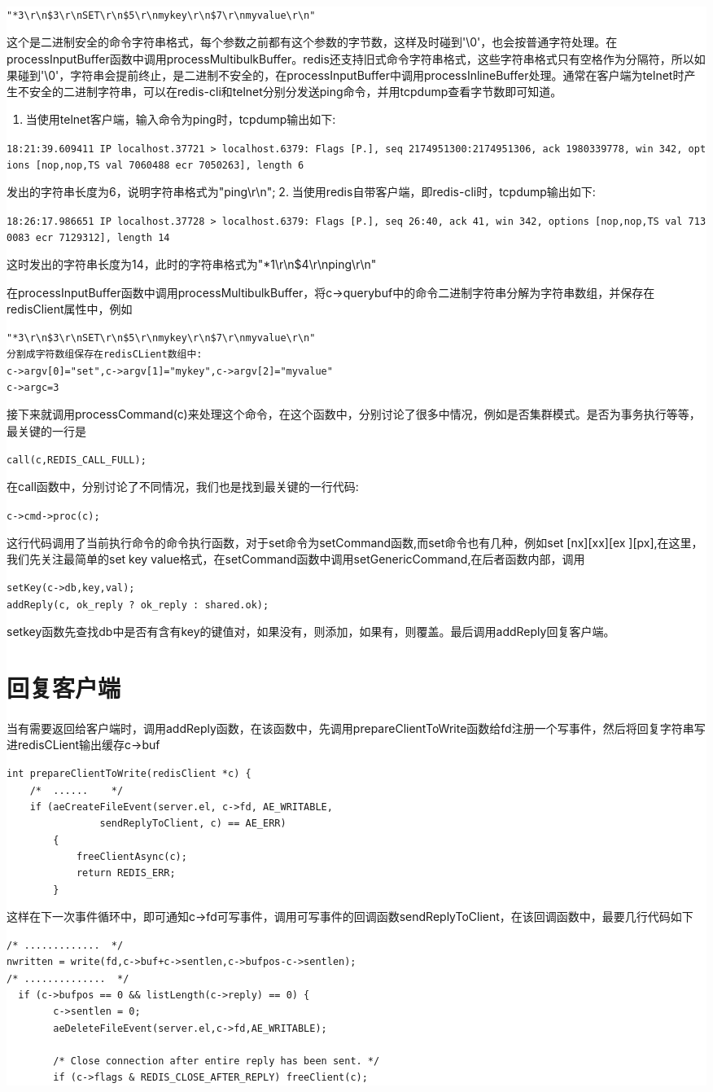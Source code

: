 ```
"*3\r\n$3\r\nSET\r\n$5\r\nmykey\r\n$7\r\nmyvalue\r\n"
```
这个是二进制安全的命令字符串格式，每个参数之前都有这个参数的字节数，这样及时碰到'\0'，也会按普通字符处理。在processInputBuffer函数中调用processMultibulkBuffer。redis还支持旧式命令字符串格式，这些字符串格式只有空格作为分隔符，所以如果碰到'\0'，字符串会提前终止，是二进制不安全的，在processInputBuffer中调用processInlineBuffer处理。通常在客户端为telnet时产生不安全的二进制字符串，可以在redis-cli和telnet分别分发送ping命令，并用tcpdump查看字节数即可知道。
1. 当使用telnet客户端，输入命令为ping时，tcpdump输出如下:
```
18:21:39.609411 IP localhost.37721 > localhost.6379: Flags [P.], seq 2174951300:2174951306, ack 1980339778, win 342, options [nop,nop,TS val 7060488 ecr 7050263], length 6
```
发出的字符串长度为6，说明字符串格式为"ping\r\n";
2. 当使用redis自带客户端，即redis-cli时，tcpdump输出如下:
```
18:26:17.986651 IP localhost.37728 > localhost.6379: Flags [P.], seq 26:40, ack 41, win 342, options [nop,nop,TS val 7130083 ecr 7129312], length 14
```
这时发出的字符串长度为14，此时的字符串格式为"*1\r\n$4\r\nping\r\n"

在processInputBuffer函数中调用processMultibulkBuffer，将c->querybuf中的命令二进制字符串分解为字符串数组，并保存在redisClient属性中，例如
```
"*3\r\n$3\r\nSET\r\n$5\r\nmykey\r\n$7\r\nmyvalue\r\n"
分割成字符数组保存在redisCLient数组中:
c->argv[0]="set",c->argv[1]="mykey",c->argv[2]="myvalue"
c->argc=3
```

接下来就调用processCommand(c)来处理这个命令，在这个函数中，分别讨论了很多中情况，例如是否集群模式。是否为事务执行等等，最关键的一行是
```
call(c,REDIS_CALL_FULL);
```
在call函数中，分别讨论了不同情况，我们也是找到最关键的一行代码:
```
c->cmd->proc(c);
```
这行代码调用了当前执行命令的命令执行函数，对于set命令为setCommand函数,而set命令也有几种，例如set \[nx\]\[xx\]\[ex <seconds>\]\[px<milliseconds>\],在这里，我们先关注最简单的set key value格式，在setCommand函数中调用setGenericCommand,在后者函数内部，调用
```
setKey(c->db,key,val);
addReply(c, ok_reply ? ok_reply : shared.ok);
```
setkey函数先查找db中是否有含有key的键值对，如果没有，则添加，如果有，则覆盖。最后调用addReply回复客户端。

# 回复客户端

当有需要返回给客户端时，调用addReply函数，在该函数中，先调用prepareClientToWrite函数给fd注册一个写事件，然后将回复字符串写进redisCLient输出缓存c->buf
```
int prepareClientToWrite(redisClient *c) {
    /*  ......    */
    if (aeCreateFileEvent(server.el, c->fd, AE_WRITABLE,
                sendReplyToClient, c) == AE_ERR)
        {
            freeClientAsync(c);
            return REDIS_ERR;
        }
```
这样在下一次事件循环中，即可通知c->fd可写事件，调用可写事件的回调函数sendReplyToClient，在该回调函数中，最要几行代码如下
```
/* .............  */
nwritten = write(fd,c->buf+c->sentlen,c->bufpos-c->sentlen);
/* ..............  */
  if (c->bufpos == 0 && listLength(c->reply) == 0) {
        c->sentlen = 0;
        aeDeleteFileEvent(server.el,c->fd,AE_WRITABLE);

        /* Close connection after entire reply has been sent. */
        if (c->flags & REDIS_CLOSE_AFTER_REPLY) freeClient(c);
```